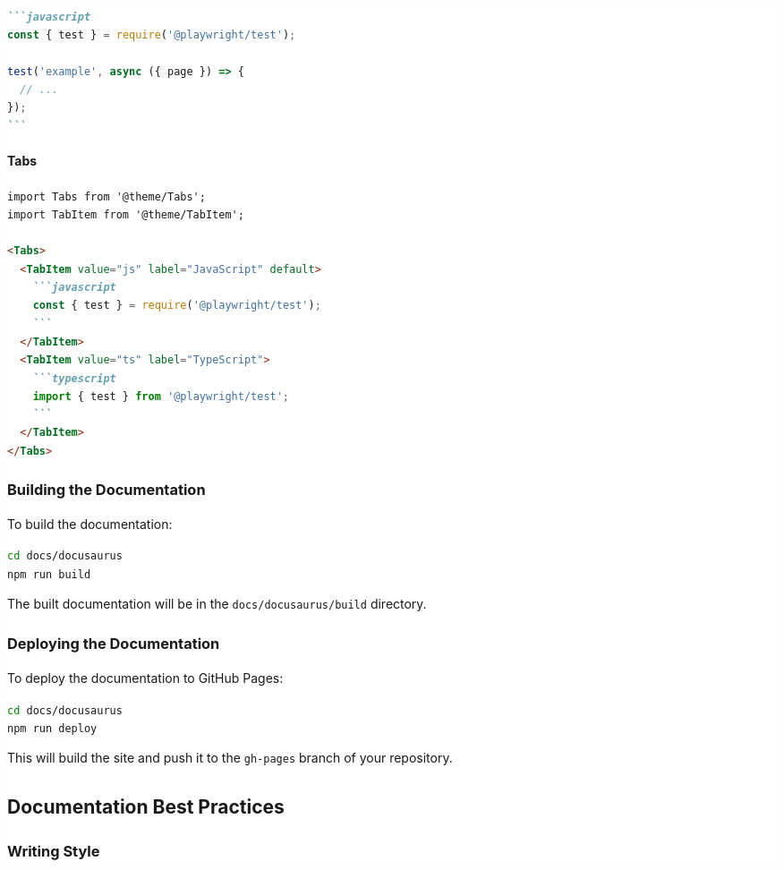 ````markdown
```javascript
const { test } = require('@playwright/test');

test('example', async ({ page }) => {
  // ...
});
```
````

#### Tabs

```markdown
import Tabs from '@theme/Tabs';
import TabItem from '@theme/TabItem';

<Tabs>
  <TabItem value="js" label="JavaScript" default>
    ```javascript
    const { test } = require('@playwright/test');
    ```
  </TabItem>
  <TabItem value="ts" label="TypeScript">
    ```typescript
    import { test } from '@playwright/test';
    ```
  </TabItem>
</Tabs>
```

### Building the Documentation

To build the documentation:

```bash
cd docs/docusaurus
npm run build
```

The built documentation will be in the `docs/docusaurus/build` directory.

### Deploying the Documentation

To deploy the documentation to GitHub Pages:

```bash
cd docs/docusaurus
npm run deploy
```

This will build the site and push it to the `gh-pages` branch of your repository.

## Documentation Best Practices

### Writing Style
